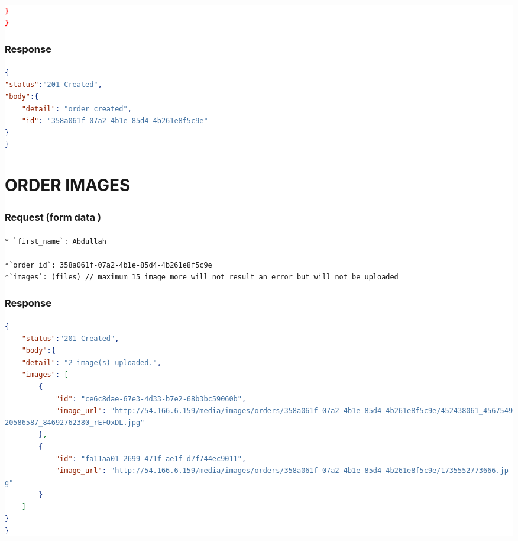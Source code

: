```json
}
}
```
### Response
```json
{
"status":"201 Created",
"body":{
    "detail": "order created",
    "id": "358a061f-07a2-4b1e-85d4-4b261e8f5c9e"
}
}
```

# ORDER IMAGES
### Request (form data )

```http
* `first_name`: Abdullah

*`order_id`: 358a061f-07a2-4b1e-85d4-4b261e8f5c9e
*`images`: (files) // maximum 15 image more will not result an error but will not be uploaded
```
### Response
```json
{
    "status":"201 Created",
    "body":{
    "detail": "2 image(s) uploaded.",
    "images": [
        {
            "id": "ce6c8dae-67e3-4d33-b7e2-68b3bc59060b",
            "image_url": "http://54.166.6.159/media/images/orders/358a061f-07a2-4b1e-85d4-4b261e8f5c9e/452438061_456754920586587_84692762380_rEFOxDL.jpg"
        },
        {
            "id": "fa11aa01-2699-471f-ae1f-d7f744ec9011",
            "image_url": "http://54.166.6.159/media/images/orders/358a061f-07a2-4b1e-85d4-4b261e8f5c9e/1735552773666.jpg"
        }
    ]
}
}
```